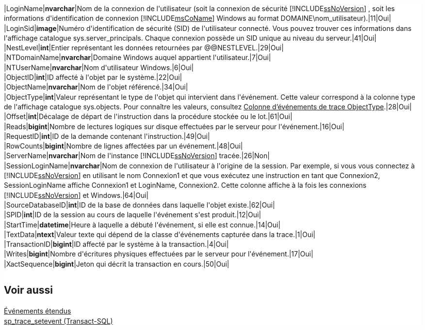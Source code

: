 |LoginName|**nvarchar**|Nom de la connexion de l'utilisateur (soit la connexion de sécurité [!INCLUDE[ssNoVersion](../../includes/ssnoversion-md.md)] , soit les informations d'identification de connexion [!INCLUDE[msCoName](../../includes/msconame-md.md)] Windows au format DOMAINE\nom_utilisateur).|11|Oui|  
|LoginSid|**image**|Numéro d'identification de sécurité (SID) de l'utilisateur connecté. Vous pouvez trouver ces informations dans l'affichage catalogue sys.server_principals. Chaque connexion possède un SID unique au niveau du serveur.|41|Oui|  
|NestLevel|**int**|Entier représentant les données retournées par @@NESTLEVEL.|29|Oui|  
|NTDomainName|**nvarchar**|Domaine Windows auquel appartient l'utilisateur.|7|Oui|  
|NTUserName|**nvarchar**|Nom d'utilisateur Windows.|6|Oui|  
|ObjectID|**int**|ID affecté à l'objet par le système.|22|Oui|  
|ObjectName|**nvarchar**|Nom de l'objet référencé.|34|Oui|  
|ObjectType|**int**|Valeur représentant le type de l'objet qui intervient dans l'événement. Cette valeur correspond à la colonne type de l'affichage catalogue sys.objects. Pour connaître les valeurs, consultez [Colonne d’événements de trace ObjectType](../../relational-databases/event-classes/objecttype-trace-event-column.md).|28|Oui|  
|Offset|**int**|Décalage de départ de l'instruction dans la procédure stockée ou le lot.|61|Oui|  
|Reads|**bigint**|Nombre de lectures logiques sur disque effectuées par le serveur pour l'événement.|16|Oui|  
|RequestID|**int**|ID de la demande contenant l'instruction.|49|Oui|  
|RowCounts|**bigint**|Nombre de lignes affectées par un événement.|48|Oui|  
|ServerName|**nvarchar**|Nom de l'instance [!INCLUDE[ssNoVersion](../../includes/ssnoversion-md.md)] tracée.|26|Non|  
|SessionLoginName|**nvarchar**|Nom de connexion de l'utilisateur à l'origine de la session. Par exemple, si vous vous connectez à [!INCLUDE[ssNoVersion](../../includes/ssnoversion-md.md)] en utilisant le nom Connexion1 et que vous exécutez une instruction en tant que Connexion2, SessionLoginName affiche Connexion1 et LoginName, Connexion2. Cette colonne affiche à la fois les connexions [!INCLUDE[ssNoVersion](../../includes/ssnoversion-md.md)] et Windows.|64|Oui|  
|SourceDatabaseID|**int**|ID de la base de données dans laquelle l'objet existe.|62|Oui|  
|SPID|**int**|ID de la session au cours de laquelle l'événement s'est produit.|12|Oui|  
|StartTime|**datetime**|Heure à laquelle a débuté l'événement, si elle est connue.|14|Oui|  
|TextData|**ntext**|Valeur texte qui dépend de la classe d'événements capturée dans la trace.|1|Oui|  
|TransactionID|**bigint**|ID affecté par le système à la transaction.|4|Oui|  
|Writes|**bigint**|Nombre d'écritures physiques effectuées par le serveur pour l'événement.|17|Oui|  
|XactSequence|**bigint**|Jeton qui décrit la transaction en cours.|50|Oui|  
  
## <a name="see-also"></a>Voir aussi  
 [Événements étendus](../../relational-databases/extended-events/extended-events.md)   
 [sp_trace_setevent &#40;Transact-SQL&#41;](../../relational-databases/system-stored-procedures/sp-trace-setevent-transact-sql.md)  
  
  
